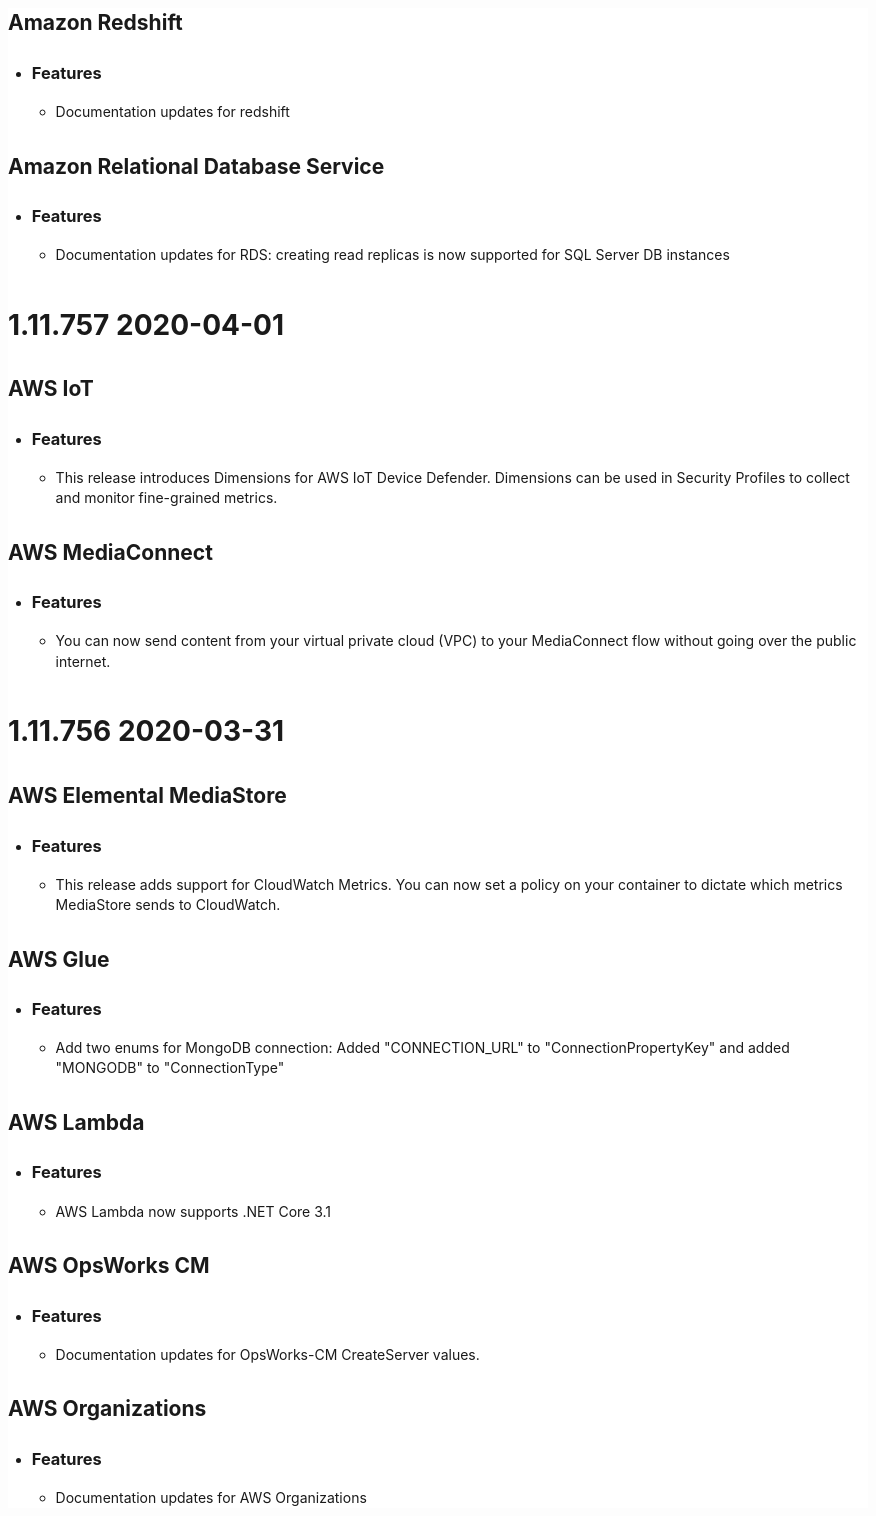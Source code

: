 ## __Amazon Redshift__
  - ### Features
    - Documentation updates for redshift

## __Amazon Relational Database Service__
  - ### Features
    - Documentation updates for RDS: creating read replicas is now supported for SQL Server DB instances

# __1.11.757__ __2020-04-01__
## __AWS IoT__
  - ### Features
    - This release introduces Dimensions for AWS IoT Device Defender. Dimensions can be used in Security Profiles to collect and monitor fine-grained metrics.

## __AWS MediaConnect__
  - ### Features
    - You can now send content from your virtual private cloud (VPC) to your MediaConnect flow without going over the public internet.

# __1.11.756__ __2020-03-31__
## __AWS Elemental MediaStore__
  - ### Features
    - This release adds support for CloudWatch Metrics. You can now set a policy on your container to dictate which metrics MediaStore sends to CloudWatch.

## __AWS Glue__
  - ### Features
    - Add two enums for MongoDB connection: Added "CONNECTION_URL" to "ConnectionPropertyKey" and added "MONGODB" to "ConnectionType"

## __AWS Lambda__
  - ### Features
    - AWS Lambda now supports .NET Core 3.1

## __AWS OpsWorks CM__
  - ### Features
    - Documentation updates for OpsWorks-CM CreateServer values.

## __AWS Organizations__
  - ### Features
    - Documentation updates for AWS Organizations
